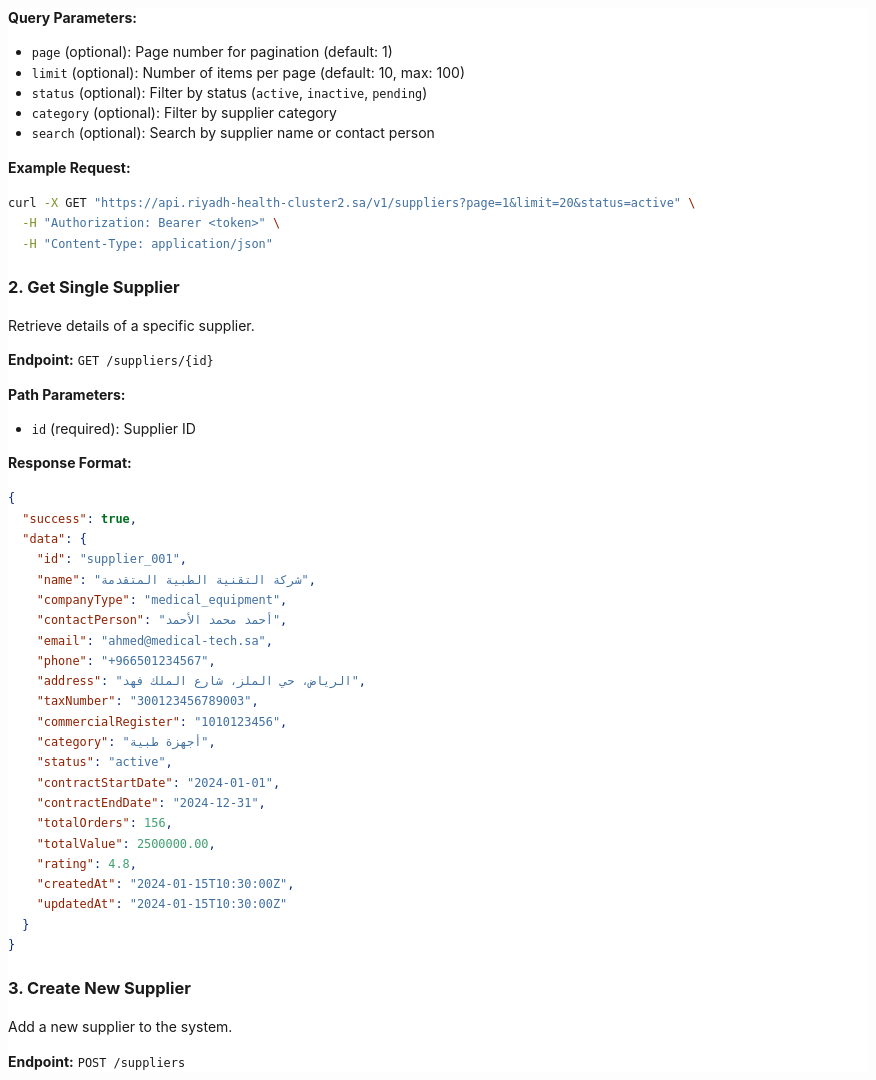 **Query Parameters:**
- `page` (optional): Page number for pagination (default: 1)
- `limit` (optional): Number of items per page (default: 10, max: 100)
- `status` (optional): Filter by status (`active`, `inactive`, `pending`)
- `category` (optional): Filter by supplier category
- `search` (optional): Search by supplier name or contact person

**Example Request:**
```bash
curl -X GET "https://api.riyadh-health-cluster2.sa/v1/suppliers?page=1&limit=20&status=active" \
  -H "Authorization: Bearer <token>" \
  -H "Content-Type: application/json"
```

### 2. Get Single Supplier
Retrieve details of a specific supplier.

**Endpoint:** `GET /suppliers/{id}`

**Path Parameters:**
- `id` (required): Supplier ID

**Response Format:**
```json
{
  "success": true,
  "data": {
    "id": "supplier_001",
    "name": "شركة التقنية الطبية المتقدمة",
    "companyType": "medical_equipment",
    "contactPerson": "أحمد محمد الأحمد",
    "email": "ahmed@medical-tech.sa",
    "phone": "+966501234567",
    "address": "الرياض، حي الملز، شارع الملك فهد",
    "taxNumber": "300123456789003",
    "commercialRegister": "1010123456",
    "category": "أجهزة طبية",
    "status": "active",
    "contractStartDate": "2024-01-01",
    "contractEndDate": "2024-12-31",
    "totalOrders": 156,
    "totalValue": 2500000.00,
    "rating": 4.8,
    "createdAt": "2024-01-15T10:30:00Z",
    "updatedAt": "2024-01-15T10:30:00Z"
  }
}
```

### 3. Create New Supplier
Add a new supplier to the system.

**Endpoint:** `POST /suppliers`
